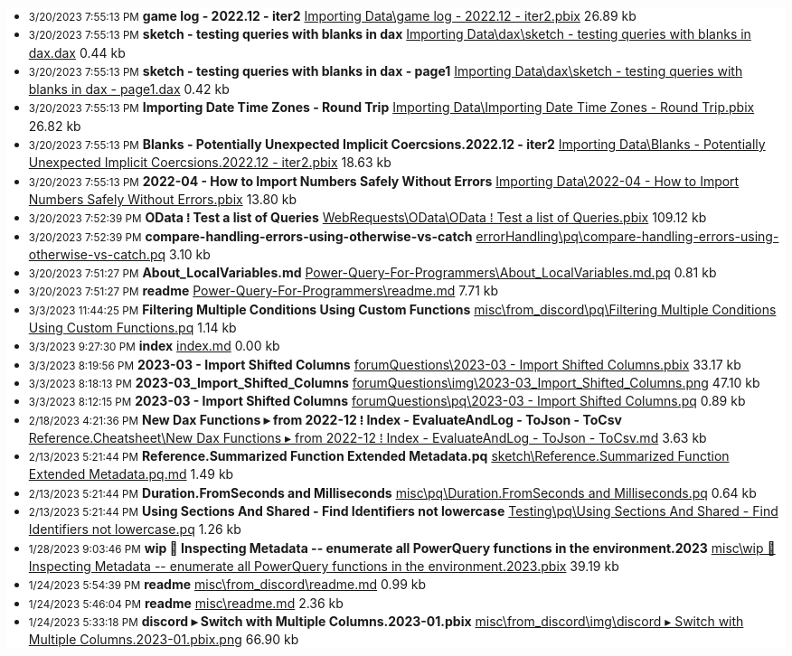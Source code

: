  - <small>3/20/2023 7:55:13 PM</small> <b>game log - 2022.12 - iter2</b> [Importing Data\game log - 2022.12 - iter2.pbix](Importing%20Data\game%20log%20-%202022.12%20-%20iter2.pbix) 26.89 kb
 - <small>3/20/2023 7:55:13 PM</small> <b>sketch - testing queries with blanks in dax</b> [Importing Data\dax\sketch - testing queries with blanks in dax.dax](Importing%20Data\dax\sketch%20-%20testing%20queries%20with%20blanks%20in%20dax.dax) 0.44 kb
 - <small>3/20/2023 7:55:13 PM</small> <b>sketch - testing queries with blanks in dax - page1</b> [Importing Data\dax\sketch - testing queries with blanks in dax - page1.dax](Importing%20Data\dax\sketch%20-%20testing%20queries%20with%20blanks%20in%20dax%20-%20page1.dax) 0.42 kb
 - <small>3/20/2023 7:55:13 PM</small> <b>Importing Date Time Zones - Round Trip</b> [Importing Data\Importing Date Time Zones - Round Trip.pbix](Importing%20Data\Importing%20Date%20Time%20Zones%20-%20Round%20Trip.pbix) 26.82 kb
 - <small>3/20/2023 7:55:13 PM</small> <b>Blanks - Potentially Unexpected Implicit Coercsions.2022.12 - iter2</b> [Importing Data\Blanks - Potentially Unexpected Implicit Coercsions.2022.12 - iter2.pbix](Importing%20Data\Blanks%20-%20Potentially%20Unexpected%20Implicit%20Coercsions.2022.12%20-%20iter2.pbix) 18.63 kb
 - <small>3/20/2023 7:55:13 PM</small> <b>2022-04 - How to Import Numbers Safely Without Errors</b> [Importing Data\2022-04 - How to Import Numbers Safely Without Errors.pbix](Importing%20Data\2022-04%20-%20How%20to%20Import%20Numbers%20Safely%20Without%20Errors.pbix) 13.80 kb
 - <small>3/20/2023 7:52:39 PM</small> <b>OData ⁞ Test a list of Queries</b> [WebRequests\OData\OData ⁞ Test a list of Queries.pbix](WebRequests\OData\OData%20⁞%20Test%20a%20list%20of%20Queries.pbix) 109.12 kb
 - <small>3/20/2023 7:52:39 PM</small> <b>compare-handling-errors-using-otherwise-vs-catch</b> [errorHandling\pq\compare-handling-errors-using-otherwise-vs-catch.pq](errorHandling\pq\compare-handling-errors-using-otherwise-vs-catch.pq) 3.10 kb
 - <small>3/20/2023 7:51:27 PM</small> <b>About_LocalVariables.md</b> [Power-Query-For-Programmers\About_LocalVariables.md.pq](Power-Query-For-Programmers\About_LocalVariables.md.pq) 0.81 kb
 - <small>3/20/2023 7:51:27 PM</small> <b>readme</b> [Power-Query-For-Programmers\readme.md](Power-Query-For-Programmers\readme.md) 7.71 kb
 - <small>3/3/2023 11:44:25 PM</small> <b>Filtering Multiple Conditions Using Custom Functions</b> [misc\from_discord\pq\Filtering Multiple Conditions Using Custom Functions.pq](misc\from_discord\pq\Filtering%20Multiple%20Conditions%20Using%20Custom%20Functions.pq) 1.14 kb
 - <small>3/3/2023 9:27:30 PM</small> <b>index</b> [index.md](index.md) 0.00 kb
 - <small>3/3/2023 8:19:56 PM</small> <b>2023-03 - Import Shifted Columns</b> [forumQuestions\2023-03 - Import Shifted Columns.pbix](forumQuestions\2023-03%20-%20Import%20Shifted%20Columns.pbix) 33.17 kb
 - <small>3/3/2023 8:18:13 PM</small> <b>2023-03_Import_Shifted_Columns</b> [forumQuestions\img\2023-03_Import_Shifted_Columns.png](forumQuestions\img\2023-03_Import_Shifted_Columns.png) 47.10 kb
 - <small>3/3/2023 8:12:15 PM</small> <b>2023-03 - Import Shifted Columns</b> [forumQuestions\pq\2023-03 - Import Shifted Columns.pq](forumQuestions\pq\2023-03%20-%20Import%20Shifted%20Columns.pq) 0.89 kb
 - <small>2/18/2023 4:21:36 PM</small> <b>New Dax Functions ▸ from 2022-12 ⁞ Index - EvaluateAndLog - ToJson - ToCsv</b> [Reference.Cheatsheet\New Dax Functions ▸ from 2022-12 ⁞ Index - EvaluateAndLog - ToJson - ToCsv.md](Reference.Cheatsheet\New%20Dax%20Functions%20▸%20from%202022-12%20⁞%20Index%20-%20EvaluateAndLog%20-%20ToJson%20-%20ToCsv.md) 3.63 kb
 - <small>2/13/2023 5:21:44 PM</small> <b>Reference.Summarized Function Extended Metadata.pq</b> [sketch\Reference.Summarized Function Extended Metadata.pq.md](sketch\Reference.Summarized%20Function%20Extended%20Metadata.pq.md) 1.49 kb
 - <small>2/13/2023 5:21:44 PM</small> <b>Duration.FromSeconds and Milliseconds</b> [misc\pq\Duration.FromSeconds and Milliseconds.pq](misc\pq\Duration.FromSeconds%20and%20Milliseconds.pq) 0.64 kb
 - <small>2/13/2023 5:21:44 PM</small> <b>Using Sections And Shared - Find Identifiers not lowercase</b> [Testing\pq\Using Sections And Shared - Find Identifiers not lowercase.pq](Testing\pq\Using%20Sections%20And%20Shared%20-%20Find%20Identifiers%20not%20lowercase.pq) 1.26 kb
 - <small>1/28/2023 9:03:46 PM</small> <b>wip 🎨 Inspecting Metadata -- enumerate all PowerQuery functions in the environment.2023</b> [misc\wip 🎨 Inspecting Metadata -- enumerate all PowerQuery functions in the environment.2023.pbix](misc\wip%20🎨%20Inspecting%20Metadata%20--%20enumerate%20all%20PowerQuery%20functions%20in%20the%20environment.2023.pbix) 39.19 kb
 - <small>1/24/2023 5:54:39 PM</small> <b>readme</b> [misc\from_discord\readme.md](misc\from_discord\readme.md) 0.99 kb
 - <small>1/24/2023 5:46:04 PM</small> <b>readme</b> [misc\readme.md](misc\readme.md) 2.36 kb
 - <small>1/24/2023 5:33:18 PM</small> <b>discord ▸ Switch with Multiple Columns.2023-01.pbix</b> [misc\from_discord\img\discord ▸ Switch with Multiple Columns.2023-01.pbix.png](misc\from_discord\img\discord%20▸%20Switch%20with%20Multiple%20Columns.2023-01.pbix.png) 66.90 kb